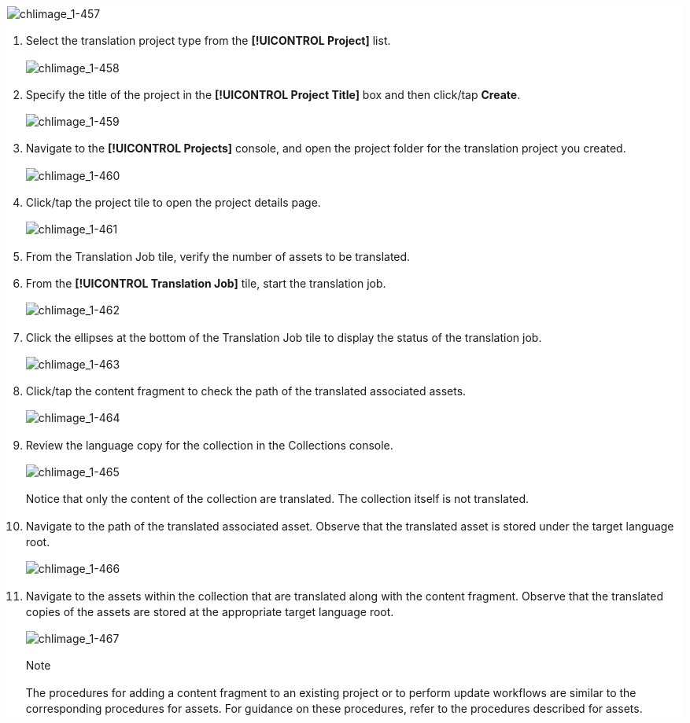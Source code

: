    ![chlimage_1-457](assets/chlimage_1-457.png)

1. Select the translation project type from the **[!UICONTROL Project]** list.

   ![chlimage_1-458](assets/chlimage_1-458.png)

1. Specify the title of the project in the **[!UICONTROL Project Title]** box and then click/tap **Create**.

   ![chlimage_1-459](assets/chlimage_1-459.png)

1. Navigate to the **[!UICONTROL Projects]** console, and open the project folder for the translation project you created.

   ![chlimage_1-460](assets/chlimage_1-460.png)

1. Click/tap the project tile to open the project details page. 

   ![chlimage_1-461](assets/chlimage_1-461.png)

1. From the Translation Job tile, verify the number of assets to be translated.
1. From the **[!UICONTROL Translation Job]** tile, start the translation job.

   ![chlimage_1-462](assets/chlimage_1-462.png)

1. Click the ellipses at the bottom of the Translation Job tile to display the status of the translation job.

   ![chlimage_1-463](assets/chlimage_1-463.png)

1. Click/tap the content fragment to check the path of the translated associated assets.

   ![chlimage_1-464](assets/chlimage_1-464.png)

1. Review the language copy for the collection in the Collections console.

   ![chlimage_1-465](assets/chlimage_1-465.png)

   Notice that only the content of the collection are translated. The collection itself is not translated.

1. Navigate to the path of the translated associated asset. Observe that the translated asset is stored under the target language root.

   ![chlimage_1-466](assets/chlimage_1-466.png)

1. Navigate to the assets within the collection that are translated along with the content fragment. Observe that the translated copies of the assets are stored at the appropriate target language root.

   ![chlimage_1-467](assets/chlimage_1-467.png)

   >[!NOTE]
   >
   >The procedures for adding a content fragment to an existing project or to perform update workflows are similar to the corresponding procedures for assets. For guidance on these procedures, refer to the procedures described for assets.

